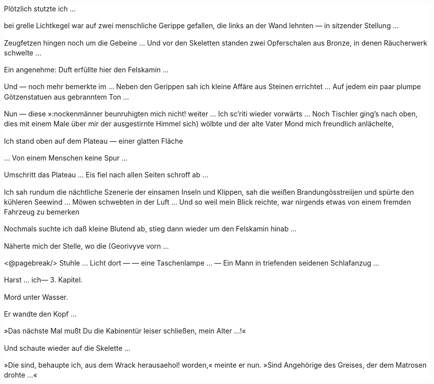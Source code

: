 Plötzlich stutzte ich …

bei grelle Lichtkegel war auf zwei menschliche Gerippe
gefallen, die links an der Wand lehnten — in sitzender
Stellung …

Zeugfetzen hingen noch um die Gebeine … Und vor
den Skeletten standen zwei Opferschalen aus Bronze, in
denen Räucherwerk schwelte …

Ein angenehme: Duft erfüllte hier den Felskamin …

Und — noch mehr bemerkte im … Neben den Gerippen
sah ich kleine Affäre aus Steinen errichtet … Auf jedem
ein paar plumpe Götzenstatuen aus gebranntem Ton …

Nun — diese »:nockenmänner beunruhigten mich nicht!
weiter … Ich sc’riti wieder vorwärts … Noch Tischler
ging’s nach oben, dies mit einem Male über mir der ausgestirnte
Himmel sich) wölbte und der alte Vater Mond mich
freundlich anlächelte,

Ich stand oben auf dem Plateau — einer glatten Fläche

… Von einem Menschen keine Spur …

Umschritt das Plateau … Eis fiel nach allen Seiten
schroff ab …

Ich sah rundum die nächtliche Szenerie der einsamen
Inseln und Klippen, sah die weißen Brandungösstreiijen und
spürte den kühleren Seewind … Möwen schwebten in der
Luft … Und so weil mein Blick reichte, war nirgends
etwas von einem fremden Fahrzeug zu bemerken

Nochmals suchte ich daß kleine Blutend ab, stieg dann
wieder um den Felskamin hinab …

Näherte mich der Stelle, wo die (Georivyve vorn …

<@pagebreak/>
Stuhle …
Licht dort — — eine Taschenlampe … — Ein Mann in
triefenden seidenen Schlafanzug …

Harst …
ich— 3.
Kapitel.

Mord unter Wasser.

Er wandte den Kopf …

»Das nächste Mal mußt Du die Kabinentür leiser
schließen, mein Alter …!«

Und schaute wieder auf die Skelette …

»Die sind, behaupte ich, aus dem Wrack herausaehol!
worden,« meinte er nun. »Sind Angehörige des Greises,
der dem Matrosen drohte …«
